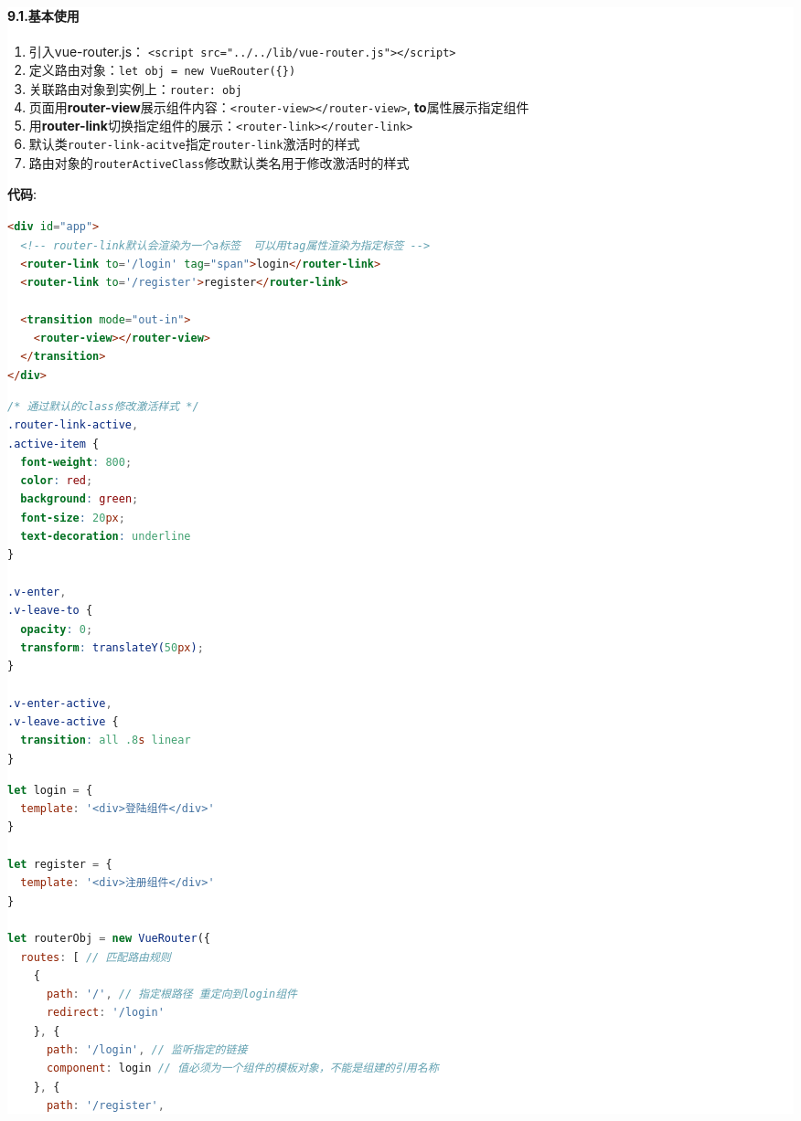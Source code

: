 #### 9.1.基本使用

1. 引入vue-router.js： `<script src="../../lib/vue-router.js"></script>`
2. 定义路由对象：`let obj = new VueRouter({})`
3. 关联路由对象到实例上：`router: obj`
4. 页面用**router-view**展示组件内容：`<router-view></router-view>`, **to**属性展示指定组件
5. 用**router-link**切换指定组件的展示：`<router-link></router-link>`
6. 默认类`router-link-acitve`指定`router-link`激活时的样式
7. 路由对象的`routerActiveClass`修改默认类名用于修改激活时的样式


**代码**:

```html
<div id="app">
  <!-- router-link默认会渲染为一个a标签  可以用tag属性渲染为指定标签 -->
  <router-link to='/login' tag="span">login</router-link>
  <router-link to='/register'>register</router-link>

  <transition mode="out-in">
    <router-view></router-view>
  </transition>
</div>
```

```css
/* 通过默认的class修改激活样式 */
.router-link-active,
.active-item {
  font-weight: 800;
  color: red;
  background: green;
  font-size: 20px;
  text-decoration: underline
}

.v-enter,
.v-leave-to {
  opacity: 0;
  transform: translateY(50px);
}

.v-enter-active,
.v-leave-active {
  transition: all .8s linear
}
```

```js
let login = {
  template: '<div>登陆组件</div>'
}

let register = {
  template: '<div>注册组件</div>'
}

let routerObj = new VueRouter({
  routes: [ // 匹配路由规则
    {
      path: '/', // 指定根路径 重定向到login组件
      redirect: '/login'
    }, {
      path: '/login', // 监听指定的链接
      component: login // 值必须为一个组件的模板对象，不能是组建的引用名称
    }, {
      path: '/register',
```